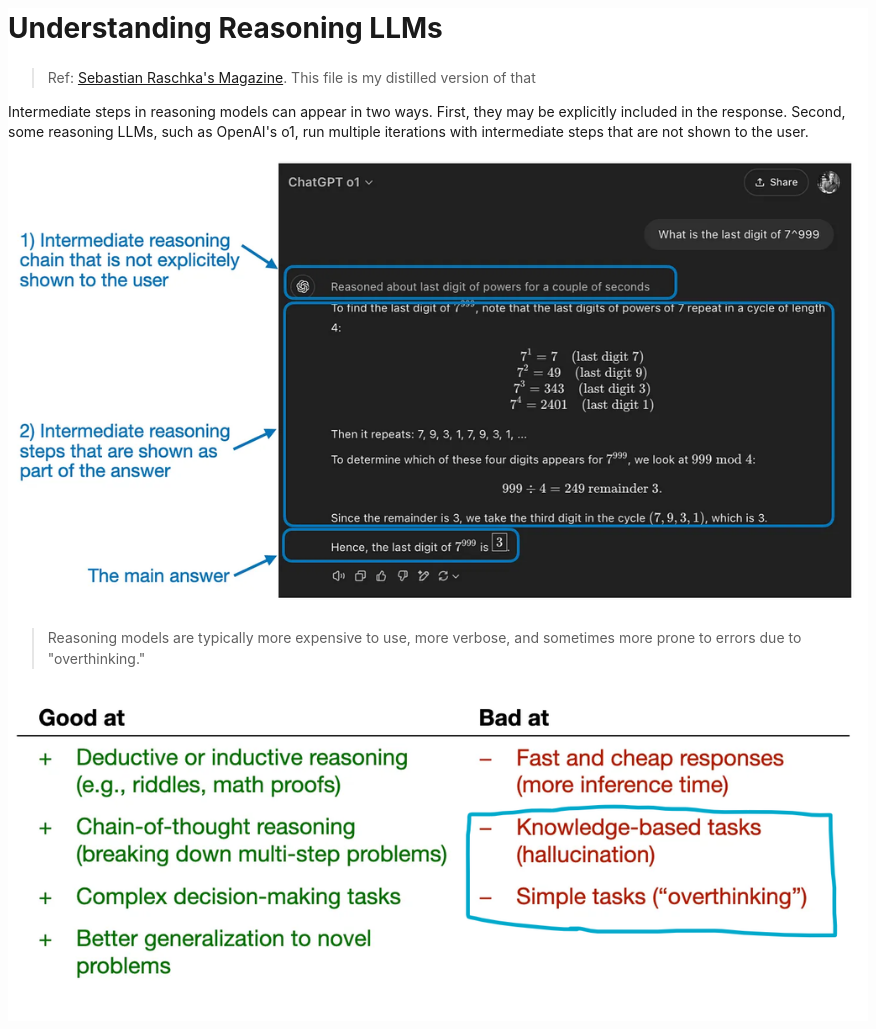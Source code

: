 # Understanding Reasoning LLMs
>
> Ref: [Sebastian Raschka's Magazine](https://magazine.sebastianraschka.com/p/understanding-reasoning-llms). This file is my distilled version of that

Intermediate steps in reasoning models can appear in two ways. First, they may be explicitly included in the response. Second, some reasoning LLMs, such as OpenAI's o1, run multiple iterations with intermediate steps that are not shown to the user.

<img src="readme-images/reasoning1.png" alt="drawing" width="1000"/>

> Reasoning models are typically more expensive to use, more verbose, and sometimes more prone to errors due to "overthinking."

<img src="readme-images/reasoning2.png" alt="drawing" width="1000"/>
